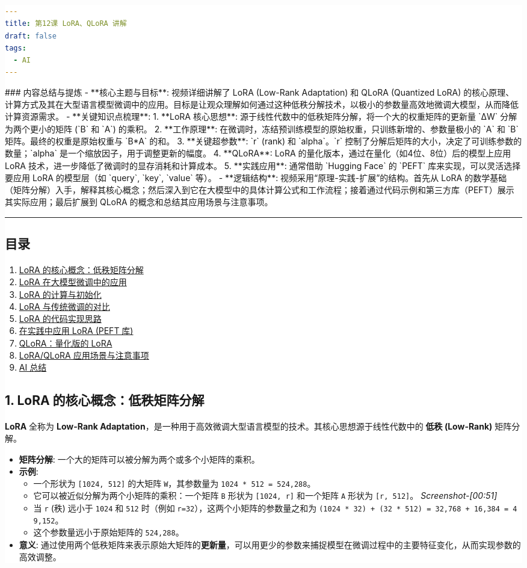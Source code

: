 ```yaml
---
title: 第12课 LoRA、QLoRA 讲解
draft: false
tags:
  - AI
---
```




<iframe width="560" height="315" src="https://player.bilibili.com/player.html?autoplay=0&bvid=BV1euPkerEtL" scrolling="no" border="0" frameborder="no" framespacing="0" allowfullscreen="true"></iframe>
### 内容总结与提炼
- **核心主题与目标**: 视频详细讲解了 LoRA (Low-Rank Adaptation) 和 QLoRA (Quantized LoRA) 的核心原理、计算方式及其在大型语言模型微调中的应用。目标是让观众理解如何通过这种低秩分解技术，以极小的参数量高效地微调大模型，从而降低计算资源需求。
- **关键知识点梳理**:
    1.  **LoRA 核心思想**: 源于线性代数中的低秩矩阵分解，将一个大的权重矩阵的更新量 `ΔW` 分解为两个更小的矩阵 (`B` 和 `A`) 的乘积。
    2.  **工作原理**: 在微调时，冻结预训练模型的原始权重，只训练新增的、参数量极小的 `A` 和 `B` 矩阵。最终的权重是原始权重与 `B*A` 的和。
    3.  **关键超参数**: `r` (rank) 和 `alpha`。`r` 控制了分解后矩阵的大小，决定了可训练参数的数量；`alpha` 是一个缩放因子，用于调整更新的幅度。
    4.  **QLoRA**: LoRA 的量化版本，通过在量化（如4位、8位）后的模型上应用 LoRA 技术，进一步降低了微调时的显存消耗和计算成本。
    5.  **实践应用**: 通常借助 `Hugging Face` 的 `PEFT` 库来实现，可以灵活选择要应用 LoRA 的模型层（如 `query`, `key`, `value` 等）。
- **逻辑结构**: 视频采用“原理-实践-扩展”的结构。首先从 LoRA 的数学基础（矩阵分解）入手，解释其核心概念；然后深入到它在大模型中的具体计算公式和工作流程；接着通过代码示例和第三方库（PEFT）展示其实际应用；最后扩展到 QLoRA 的概念和总结其应用场景与注意事项。

---

## 目录
1. [LoRA 的核心概念：低秩矩阵分解](#1-lora-的核心概念低秩矩阵分解)
2. [LoRA 在大模型微调中的应用](#2-lora-在大模型微调中的应用)
3. [LoRA 的计算与初始化](#3-lora-的计算与初始化)
4. [LoRA 与传统微调的对比](#4-lora-与传统微调的对比)
5. [LoRA 的代码实现思路](#5-lora-的代码实现思路)
6. [在实践中应用 LoRA (PEFT 库)](#6-在实践中应用-lora-peft-库)
7. [QLoRA：量化版的 LoRA](#7-qlora量化版的-lora)
8. [LoRA/QLoRA 应用场景与注意事项](#8-loraqlora-应用场景与注意事项)
9. [AI 总结](#ai-总结)

## 1. LoRA 的核心概念：低秩矩阵分解

**LoRA** 全称为 **Low-Rank Adaptation**，是一种用于高效微调大型语言模型的技术。其核心思想源于线性代数中的 **低秩 (Low-Rank)** 矩阵分解。

- **矩阵分解**: 一个大的矩阵可以被分解为两个或多个小矩阵的乘积。
- **示例**:
    - 一个形状为 `[1024, 512]` 的大矩阵 `W`，其参数量为 `1024 * 512 = 524,288`。
    - 它可以被近似分解为两个小矩阵的乘积：一个矩阵 `B` 形状为 `[1024, r]` 和一个矩阵 `A` 形状为 `[r, 512]`。
    *Screenshot-[00:51]*
    - 当 `r` (秩) 远小于 `1024` 和 `512` 时（例如 `r=32`），这两个小矩阵的参数量之和为 `(1024 * 32) + (32 * 512) = 32,768 + 16,384 = 49,152`。
    - 这个参数量远小于原始矩阵的 `524,288`。
- **意义**: 通过使用两个低秩矩阵来表示原始大矩阵的**更新量**，可以用更少的参数来捕捉模型在微调过程中的主要特征变化，从而实现参数的高效调整。
